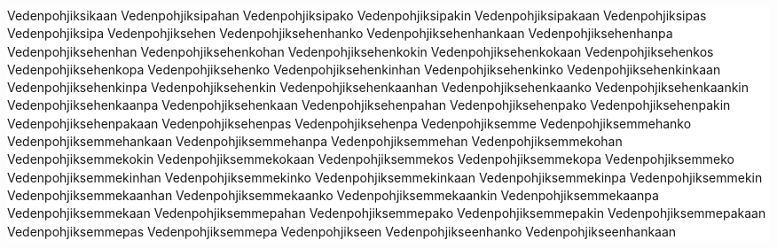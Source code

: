 Vedenpohjiksikaan
Vedenpohjiksipahan
Vedenpohjiksipako
Vedenpohjiksipakin
Vedenpohjiksipakaan
Vedenpohjiksipas
Vedenpohjiksipa
Vedenpohjiksehen
Vedenpohjiksehenhanko
Vedenpohjiksehenhankaan
Vedenpohjiksehenhanpa
Vedenpohjiksehenhan
Vedenpohjiksehenkohan
Vedenpohjiksehenkokin
Vedenpohjiksehenkokaan
Vedenpohjiksehenkos
Vedenpohjiksehenkopa
Vedenpohjiksehenko
Vedenpohjiksehenkinhan
Vedenpohjiksehenkinko
Vedenpohjiksehenkinkaan
Vedenpohjiksehenkinpa
Vedenpohjiksehenkin
Vedenpohjiksehenkaanhan
Vedenpohjiksehenkaanko
Vedenpohjiksehenkaankin
Vedenpohjiksehenkaanpa
Vedenpohjiksehenkaan
Vedenpohjiksehenpahan
Vedenpohjiksehenpako
Vedenpohjiksehenpakin
Vedenpohjiksehenpakaan
Vedenpohjiksehenpas
Vedenpohjiksehenpa
Vedenpohjiksemme
Vedenpohjiksemmehanko
Vedenpohjiksemmehankaan
Vedenpohjiksemmehanpa
Vedenpohjiksemmehan
Vedenpohjiksemmekohan
Vedenpohjiksemmekokin
Vedenpohjiksemmekokaan
Vedenpohjiksemmekos
Vedenpohjiksemmekopa
Vedenpohjiksemmeko
Vedenpohjiksemmekinhan
Vedenpohjiksemmekinko
Vedenpohjiksemmekinkaan
Vedenpohjiksemmekinpa
Vedenpohjiksemmekin
Vedenpohjiksemmekaanhan
Vedenpohjiksemmekaanko
Vedenpohjiksemmekaankin
Vedenpohjiksemmekaanpa
Vedenpohjiksemmekaan
Vedenpohjiksemmepahan
Vedenpohjiksemmepako
Vedenpohjiksemmepakin
Vedenpohjiksemmepakaan
Vedenpohjiksemmepas
Vedenpohjiksemmepa
Vedenpohjikseen
Vedenpohjikseenhanko
Vedenpohjikseenhankaan